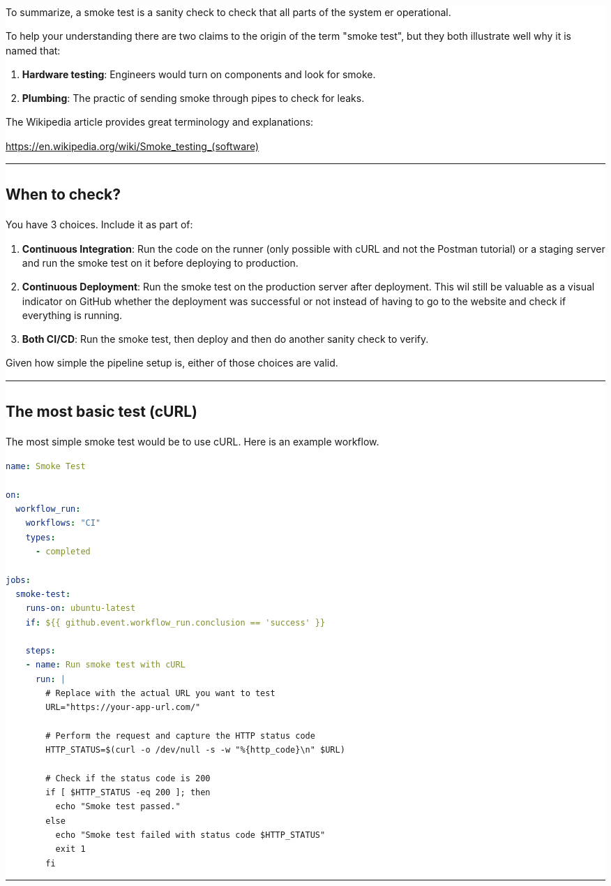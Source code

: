 To summarize, a smoke test is a sanity check to check that all parts of the system er operational. 

To help your understanding there are two claims to the origin of the term "smoke test", but they both illustrate well why it is named that:

1. **Hardware testing**: Engineers would turn on components and look for smoke. 

2. **Plumbing**: The practic of sending smoke through pipes to check for leaks.

The Wikipedia article provides great terminology and explanations:

https://en.wikipedia.org/wiki/Smoke_testing_(software)

---

## When to check?

You have 3 choices. Include it as part of:

1. **Continuous Integration**: Run the code on the runner (only possible with cURL and not the Postman tutorial) or a staging server and run the smoke test on it before deploying to production. 

2. **Continuous Deployment**: Run the smoke test on the production server after deployment. This wil still be valuable as a visual indicator on GitHub whether the deployment was successful or not instead of having to go to the website and check if everything is running.

3. **Both CI/CD**: Run the smoke test, then deploy and then do another sanity check to verify. 

Given how simple the pipeline setup is, either of those choices are valid. 

---

## The most basic test (cURL)

The most simple smoke test would be to use cURL. Here is an example workflow. 

```yaml
name: Smoke Test

on:
  workflow_run:
    workflows: "CI"
    types:
      - completed

jobs:
  smoke-test:
    runs-on: ubuntu-latest
    if: ${{ github.event.workflow_run.conclusion == 'success' }}

    steps:
    - name: Run smoke test with cURL
      run: |
        # Replace with the actual URL you want to test
        URL="https://your-app-url.com/"

        # Perform the request and capture the HTTP status code
        HTTP_STATUS=$(curl -o /dev/null -s -w "%{http_code}\n" $URL)

        # Check if the status code is 200
        if [ $HTTP_STATUS -eq 200 ]; then
          echo "Smoke test passed."
        else
          echo "Smoke test failed with status code $HTTP_STATUS"
          exit 1
        fi
```

---